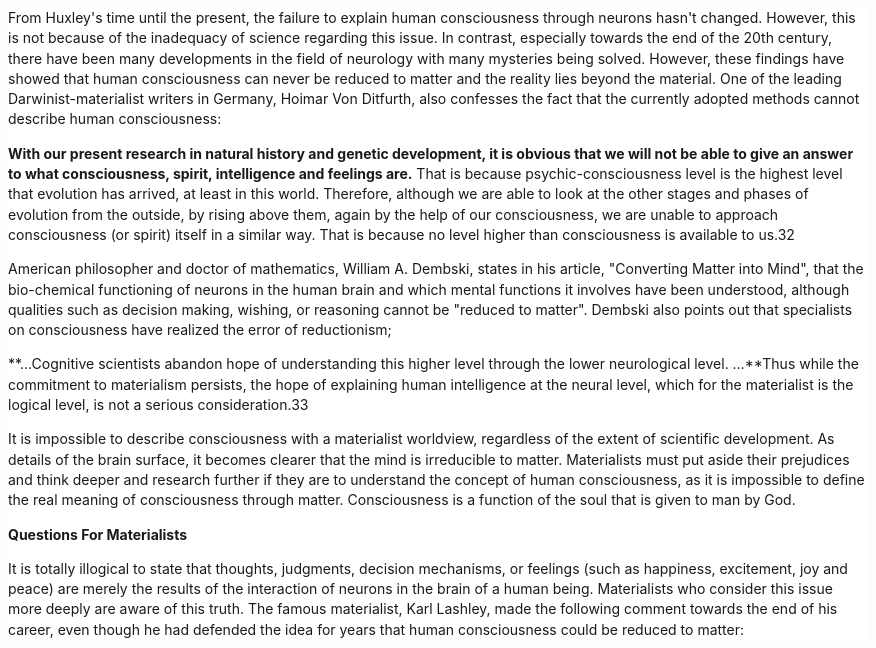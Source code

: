 From Huxley's time until the present, the failure to explain human
consciousness through neurons hasn't changed. However, this is not
because of the inadequacy of science regarding this issue. In contrast,
especially towards the end of the 20th century, there have been many
developments in the field of neurology with many mysteries being solved.
However, these findings have showed that human consciousness can never
be reduced to matter and the reality lies beyond the material. One of
the leading Darwinist-materialist writers in Germany, Hoimar Von
Ditfurth, also confesses the fact that the currently adopted methods
cannot describe human consciousness:

**With our present research in natural history and genetic development,
it is obvious that we will not be able to give an answer to what
consciousness, spirit, intelligence and feelings are.** That is because
psychic-consciousness level is the highest level that evolution has
arrived, at least in this world. Therefore, although we are able to look
at the other stages and phases of evolution from the outside, by rising
above them, again by the help of our consciousness, we are unable to
approach consciousness (or spirit) itself in a similar way. That is
because no level higher than consciousness is available to us.32

American philosopher and doctor of mathematics, William A. Dembski,
states in his article, "Converting Matter into Mind", that the
bio-chemical functioning of neurons in the human brain and which mental
functions it involves have been understood, although qualities such as
decision making, wishing, or reasoning cannot be "reduced to matter".
Dembski also points out that specialists on consciousness have realized
the error of reductionism;

**…Cognitive scientists abandon hope of understanding this higher level
through the lower neurological level. …**Thus while the commitment to
materialism persists, the hope of explaining human intelligence at the
neural level, which for the materialist is the logical level, is not a
serious consideration.33

It is impossible to describe consciousness with a materialist worldview,
regardless of the extent of scientific development. As details of the
brain surface, it becomes clearer that the mind is irreducible to
matter. Materialists must put aside their prejudices and think deeper
and research further if they are to understand the concept of human
consciousness, as it is impossible to define the real meaning of
consciousness through matter. Consciousness is a function of the soul
that is given to man by God.

**Questions For Materialists**

It is totally illogical to state that thoughts, judgments, decision
mechanisms, or feelings (such as happiness, excitement, joy and peace)
are merely the results of the interaction of neurons in the brain of a
human being. Materialists who consider this issue more deeply are aware
of this truth. The famous materialist, Karl Lashley, made the following
comment towards the end of his career, even though he had defended the
idea for years that human consciousness could be reduced to matter:
